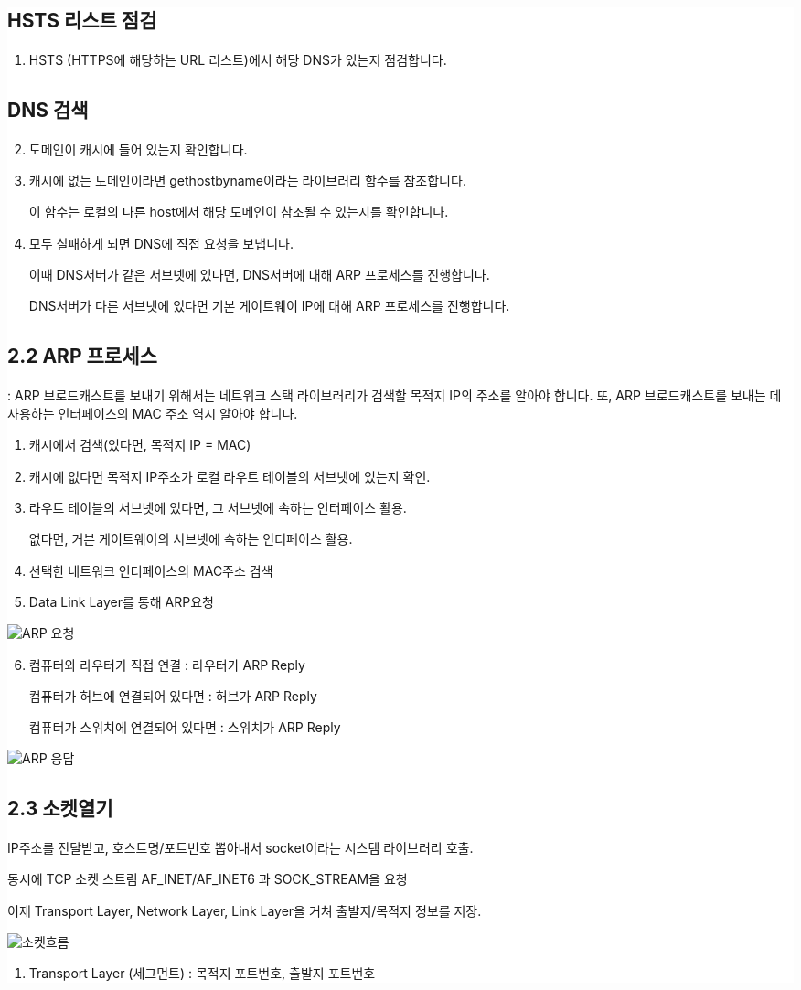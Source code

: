 ## HSTS 리스트 점검

1) HSTS (HTTPS에 해당하는 URL 리스트)에서 해당 DNS가 있는지 점검합니다.

## DNS 검색

2) 도메인이 캐시에 들어 있는지 확인합니다.

3) 캐시에 없는 도메인이라면 gethostbyname이라는 라이브러리 함수를 참조합니다.

    이 함수는 로컬의 다른 host에서 해당 도메인이 참조될 수 있는지를 확인합니다.

4) 모두 실패하게 되면 DNS에 직접 요청을 보냅니다. 

    이때 DNS서버가 같은 서브넷에 있다면, DNS서버에 대해 ARP 프로세스를 진행합니다.

    DNS서버가 다른 서브넷에 있다면 기본 게이트웨이 IP에 대해 ARP 프로세스를 진행합니다.

## 2.2 ARP 프로세스

: ARP 브로드캐스트를 보내기 위해서는 네트워크 스택 라이브러리가 검색할 목적지 IP의 주소를 알아야 합니다. 또, ARP 브로드캐스트를 보내는 데 사용하는 인터페이스의 MAC 주소 역시 알아야 합니다.

1) 캐시에서 검색(있다면, 목적지 IP = MAC)

2) 캐시에 없다면 목적지 IP주소가 로컬 라우트 테이블의 서브넷에 있는지 확인.

3) 라우트 테이블의 서브넷에 있다면, 그 서브넷에 속하는 인터페이스 활용.

    없다면, 거븐 게이트웨이의 서브넷에 속하는 인터페이스 활용.

4) 선택한 네트워크 인터페이스의 MAC주소 검색

5) Data Link Layer를 통해 ARP요청

![ARP 요청](./Images/3.PNG)

6) 컴퓨터와 라우터가 직접 연결 : 라우터가 ARP Reply

    컴퓨터가 허브에 연결되어 있다면 : 허브가 ARP Reply

    컴퓨터가 스위치에 연결되어 있다면 : 스위치가 ARP Reply

![ARP 응답](./Images/4.PNG)

## 2.3 소켓열기

IP주소를 전달받고, 호스트명/포트번호 뽑아내서 socket이라는 시스템 라이브러리 호출.

동시에 TCP 소켓 스트림 AF_INET/AF_INET6 과 SOCK_STREAM을 요청

이제 Transport Layer, Network Layer, Link Layer을 거쳐 출발지/목적지 정보를 저장.

![소켓흐름](./Images/5.PNG)

 1) Transport Layer (세그먼트) : 목적지 포트번호, 출발지 포트번호
